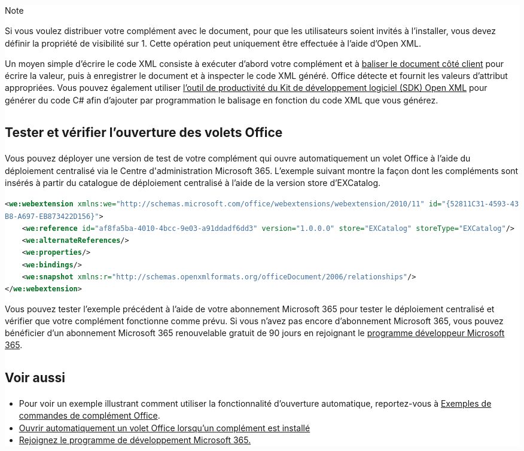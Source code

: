 > [!NOTE]
> Si vous voulez distribuer votre complément avec le document, pour que les utilisateurs soient invités à l’installer, vous devez définir la propriété de visibilité sur 1. Cette opération peut uniquement être effectuée à l’aide d’Open XML.

Un moyen simple d’écrire le code XML consiste à exécuter d’abord votre complément et à [baliser le document côté client](#tag-the-document-on-the-client-side) pour écrire la valeur, puis à enregistrer le document et à inspecter le code XML généré. Office détecte et fournit les valeurs d’attribut appropriées. Vous pouvez également utiliser [l’outil de productivité du Kit de développement logiciel (SDK) Open XML](https://www.nuget.org/packages/Open-XML-SDK) pour générer du code C# afin d’ajouter par programmation le balisage en fonction du code XML que vous générez.

## <a name="test-and-verify-opening-task-panes"></a>Tester et vérifier l’ouverture des volets Office

Vous pouvez déployer une version de test de votre complément qui ouvre automatiquement un volet Office à l’aide du déploiement centralisé via le Centre d'administration Microsoft 365. L’exemple suivant montre la façon dont les compléments sont insérés à partir du catalogue de déploiement centralisé à l’aide de la version store d’EXCatalog.

```xml
<we:webextension xmlns:we="http://schemas.microsoft.com/office/webextensions/webextension/2010/11" id="{52811C31-4593-43B8-A697-EB873422D156}">
    <we:reference id="af8fa5ba-4010-4bcc-9e03-a91ddadf6dd3" version="1.0.0.0" store="EXCatalog" storeType="EXCatalog"/>
    <we:alternateReferences/>
    <we:properties/>
    <we:bindings/>
    <we:snapshot xmlns:r="http://schemas.openxmlformats.org/officeDocument/2006/relationships"/>
</we:webextension>
```

Vous pouvez tester l’exemple précédent à l’aide de votre abonnement Microsoft 365 pour tester le déploiement centralisé et vérifier que votre complément fonctionne comme prévu. Si vous n’avez pas encore d’abonnement Microsoft 365, vous pouvez bénéficier d’un abonnement Microsoft 365 renouvelable gratuit de 90 jours en rejoignant le [programme développeur Microsoft 365](https://developer.microsoft.com/office/dev-program).

## <a name="see-also"></a>Voir aussi

- Pour voir un exemple illustrant comment utiliser la fonctionnalité d’ouverture automatique, reportez-vous à [Exemples de commandes de complément Office](https://github.com/OfficeDev/Office-Add-in-Commands-Samples/tree/master/AutoOpenTaskpane).
- [Ouvrir automatiquement un volet Office lorsqu’un complément est installé](automatically-open-on-installation.md)
- [Rejoignez le programme de développement Microsoft 365.](/office/developer-program/office-365-developer-program)